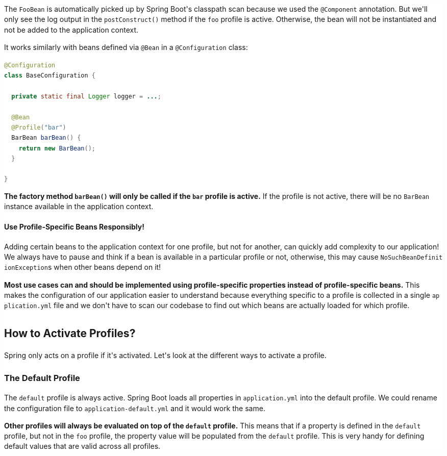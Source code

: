 The `FooBean` is automatically picked up by Spring Boot's classpath scan because we used the `@Component` annotation. But we'll only see the log output in the `postConstruct()` method if the `foo` profile is active. Otherwise, the bean will not be instantiated and not be added to the application context.

It works similarly with beans defined via `@Bean` in a `@Configuration` class:

```java
@Configuration
class BaseConfiguration {

  private static final Logger logger = ...;

  @Bean
  @Profile("bar")
  BarBean barBean() {
    return new BarBean();
  }

}
```

**The factory method `barBean()` will only be called if the `bar` profile is active.** If the profile is not active, there will be no `BarBean` instance available in the application context.

<div class="notice success">
  <h4>Use Profile-Specific Beans Responsibly!</h4>
  <p>
  Adding certain beans to the application context for one profile, but not for another, can quickly add complexity to our application! We always have to pause and think if a bean is available in a particular profile or not, otherwise, this may cause <code>NoSuchBeanDefinitionException</code>s when other beans depend on it!
  </p>
  <p>
  <strong>Most use cases can and should be implemented using profile-specific properties instead of profile-specific beans.</strong> This makes the configuration of our application easier to understand because everything specific to a profile is collected in a single <code>application.yml</code> file and we don't have to scan our codebase to find out which beans are actually loaded for which profile. 
  </p>
</div>

## How to Activate Profiles?

Spring only acts on a profile if it's activated. Let's look at the different ways to activate a profile. 

### The Default Profile

The `default` profile is always active. Spring Boot loads all properties in `application.yml` into the default profile. We could rename the configuration file to `application-default.yml` and it would work the same. 

**Other profiles will always be evaluated on top of the `default` profile.** This means that if a property is defined in the `default` profile, but not in the `foo` profile, the property value will be populated from the `default` profile. This is very handy for defining default values that are valid across all profiles.
